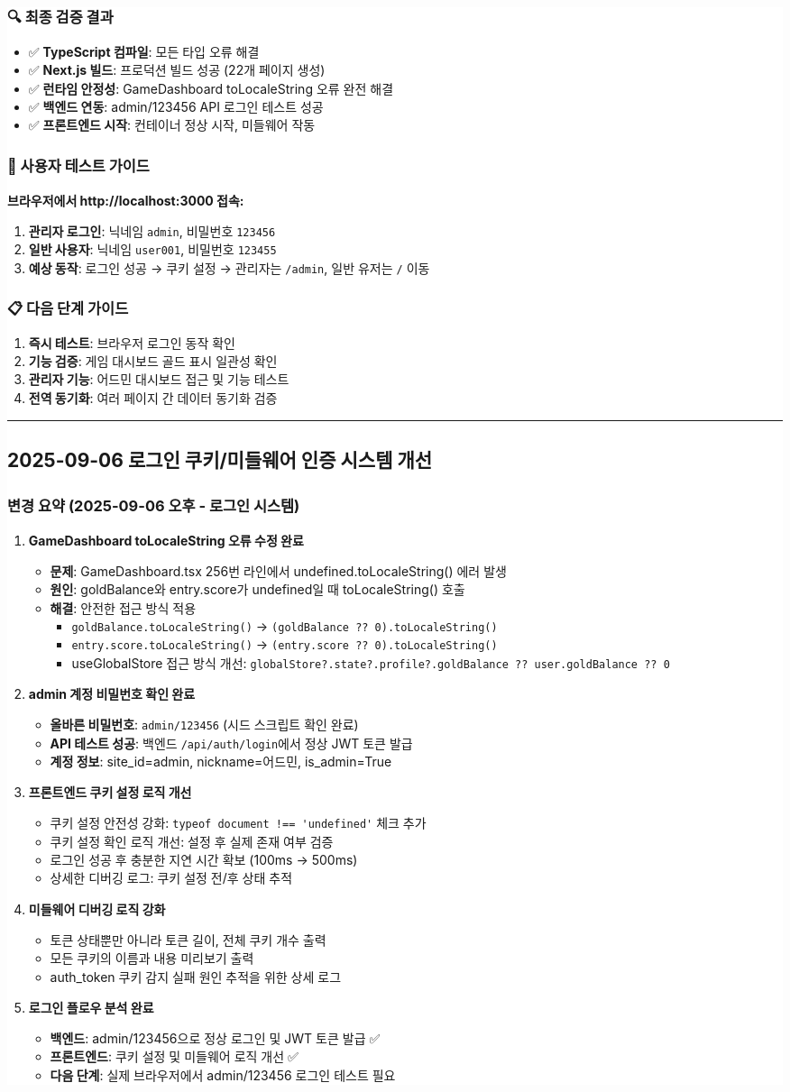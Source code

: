 ### 🔍 최종 검증 결과
- ✅ **TypeScript 컴파일**: 모든 타입 오류 해결
- ✅ **Next.js 빌드**: 프로덕션 빌드 성공 (22개 페이지 생성)
- ✅ **런타임 안정성**: GameDashboard toLocaleString 오류 완전 해결
- ✅ **백엔드 연동**: admin/123456 API 로그인 테스트 성공
- ✅ **프론트엔드 시작**: 컨테이너 정상 시작, 미들웨어 작동

### 🎯 사용자 테스트 가이드
**브라우저에서 http://localhost:3000 접속:**
1. **관리자 로그인**: 닉네임 `admin`, 비밀번호 `123456`
2. **일반 사용자**: 닉네임 `user001`, 비밀번호 `123455`
3. **예상 동작**: 로그인 성공 → 쿠키 설정 → 관리자는 `/admin`, 일반 유저는 `/` 이동

### 📋 다음 단계 가이드
1. **즉시 테스트**: 브라우저 로그인 동작 확인
2. **기능 검증**: 게임 대시보드 골드 표시 일관성 확인
3. **관리자 기능**: 어드민 대시보드 접근 및 기능 테스트
4. **전역 동기화**: 여러 페이지 간 데이터 동기화 검증

---
## 2025-09-06 로그인 쿠키/미들웨어 인증 시스템 개선

### 변경 요약 (2025-09-06 오후 - 로그인 시스템)
1. **GameDashboard toLocaleString 오류 수정 완료**
   - **문제**: GameDashboard.tsx 256번 라인에서 undefined.toLocaleString() 에러 발생
   - **원인**: goldBalance와 entry.score가 undefined일 때 toLocaleString() 호출
   - **해결**: 안전한 접근 방식 적용
     - `goldBalance.toLocaleString()` → `(goldBalance ?? 0).toLocaleString()`
     - `entry.score.toLocaleString()` → `(entry.score ?? 0).toLocaleString()`
     - useGlobalStore 접근 방식 개선: `globalStore?.state?.profile?.goldBalance ?? user.goldBalance ?? 0`

2. **admin 계정 비밀번호 확인 완료**
   - **올바른 비밀번호**: `admin/123456` (시드 스크립트 확인 완료)
   - **API 테스트 성공**: 백엔드 `/api/auth/login`에서 정상 JWT 토큰 발급
   - **계정 정보**: site_id=admin, nickname=어드민, is_admin=True

2. **프론트엔드 쿠키 설정 로직 개선**
   - 쿠키 설정 안전성 강화: `typeof document !== 'undefined'` 체크 추가
   - 쿠키 설정 확인 로직 개선: 설정 후 실제 존재 여부 검증
   - 로그인 성공 후 충분한 지연 시간 확보 (100ms → 500ms)
   - 상세한 디버깅 로그: 쿠키 설정 전/후 상태 추적

3. **미들웨어 디버깅 로직 강화**
   - 토큰 상태뿐만 아니라 토큰 길이, 전체 쿠키 개수 출력
   - 모든 쿠키의 이름과 내용 미리보기 출력
   - auth_token 쿠키 감지 실패 원인 추적을 위한 상세 로그

4. **로그인 플로우 분석 완료**
   - **백엔드**: admin/123456으로 정상 로그인 및 JWT 토큰 발급 ✅
   - **프론트엔드**: 쿠키 설정 및 미들웨어 로직 개선 ✅
   - **다음 단계**: 실제 브라우저에서 admin/123456 로그인 테스트 필요

